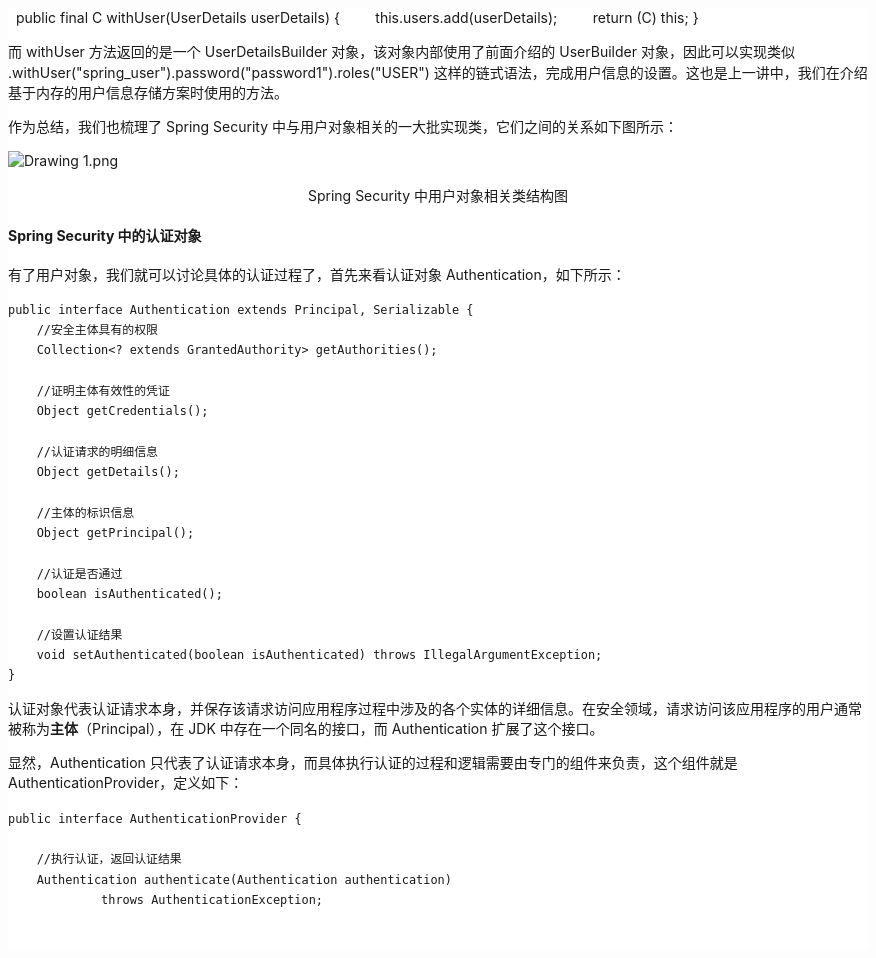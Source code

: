 &nbsp;
<span class="hljs-function"><span class="hljs-keyword">public</span> <span class="hljs-keyword">final</span> C <span class="hljs-title">withUser</span><span class="hljs-params">(UserDetails userDetails)</span> </span>{
&nbsp;&nbsp;&nbsp;&nbsp;&nbsp;&nbsp;&nbsp; <span class="hljs-keyword">this</span>.users.add(userDetails);
&nbsp;&nbsp;&nbsp;&nbsp;&nbsp;&nbsp;&nbsp; <span class="hljs-keyword">return</span> (C) <span class="hljs-keyword">this</span>;
}
</code></pre>
<p data-nodeid="32459">而 withUser 方法返回的是一个 UserDetailsBuilder 对象，该对象内部使用了前面介绍的 UserBuilder 对象，因此可以实现类似 .withUser("spring_user").password("password1").roles("USER") 这样的链式语法，完成用户信息的设置。这也是上一讲中，我们在介绍基于内存的用户信息存储方案时使用的方法。</p>
<p data-nodeid="32460">作为总结，我们也梳理了 Spring Security 中与用户对象相关的一大批实现类，它们之间的关系如下图所示：</p>
<p data-nodeid="34326" class=""><img src="https://s0.lgstatic.com/i/image6/M00/43/9B/Cgp9HWC5_sqAC7SUAACLftd0SYc321.png" alt="Drawing 1.png" data-nodeid="34329"></p>

<div data-nodeid="34756" class=""><p style="text-align:center">Spring Security 中用户对象相关类结构图</p></div>

<h4 data-nodeid="32463">Spring Security 中的认证对象</h4>
<p data-nodeid="32464">有了用户对象，我们就可以讨论具体的认证过程了，首先来看认证对象 Authentication，如下所示：</p>
<pre class="lang-java" data-nodeid="32465"><code data-language="java"><span class="hljs-keyword">public</span> <span class="hljs-class"><span class="hljs-keyword">interface</span> <span class="hljs-title">Authentication</span> <span class="hljs-keyword">extends</span> <span class="hljs-title">Principal</span>, <span class="hljs-title">Serializable</span> </span>{
&nbsp;&nbsp;&nbsp; <span class="hljs-comment">//安全主体具有的权限</span>
&nbsp;&nbsp;&nbsp; Collection&lt;? extends GrantedAuthority&gt; getAuthorities();
&nbsp;
	<span class="hljs-comment">//证明主体有效性的凭证</span>
&nbsp;&nbsp;&nbsp; <span class="hljs-function">Object <span class="hljs-title">getCredentials</span><span class="hljs-params">()</span></span>;
&nbsp;
&nbsp;&nbsp;&nbsp; <span class="hljs-comment">//认证请求的明细信息</span>
&nbsp;&nbsp;&nbsp; <span class="hljs-function">Object <span class="hljs-title">getDetails</span><span class="hljs-params">()</span></span>;
&nbsp;
&nbsp;&nbsp;&nbsp; <span class="hljs-comment">//主体的标识信息</span>
&nbsp;&nbsp;&nbsp; <span class="hljs-function">Object <span class="hljs-title">getPrincipal</span><span class="hljs-params">()</span></span>;
&nbsp;
&nbsp;&nbsp;&nbsp; <span class="hljs-comment">//认证是否通过</span>
&nbsp;&nbsp;&nbsp; <span class="hljs-function"><span class="hljs-keyword">boolean</span> <span class="hljs-title">isAuthenticated</span><span class="hljs-params">()</span></span>;
&nbsp;
&nbsp;&nbsp;&nbsp; <span class="hljs-comment">//设置认证结果</span>
&nbsp;&nbsp;&nbsp; <span class="hljs-function"><span class="hljs-keyword">void</span> <span class="hljs-title">setAuthenticated</span><span class="hljs-params">(<span class="hljs-keyword">boolean</span> isAuthenticated)</span> <span class="hljs-keyword">throws</span> IllegalArgumentException</span>;
}
</code></pre>
<p data-nodeid="32466">认证对象代表认证请求本身，并保存该请求访问应用程序过程中涉及的各个实体的详细信息。在安全领域，请求访问该应用程序的用户通常被称为<strong data-nodeid="32585">主体</strong>（Principal），在 JDK 中存在一个同名的接口，而 Authentication 扩展了这个接口。</p>
<p data-nodeid="32467">显然，Authentication 只代表了认证请求本身，而具体执行认证的过程和逻辑需要由专门的组件来负责，这个组件就是 AuthenticationProvider，定义如下：</p>
<pre class="lang-java" data-nodeid="32468"><code data-language="java"><span class="hljs-keyword">public</span> <span class="hljs-class"><span class="hljs-keyword">interface</span> <span class="hljs-title">AuthenticationProvider</span> </span>{
&nbsp;
&nbsp;&nbsp;&nbsp; <span class="hljs-comment">//执行认证，返回认证结果</span>
&nbsp;&nbsp;&nbsp; <span class="hljs-function">Authentication <span class="hljs-title">authenticate</span><span class="hljs-params">(Authentication authentication)</span>
&nbsp;&nbsp;&nbsp;&nbsp;&nbsp;&nbsp;&nbsp;&nbsp;&nbsp;&nbsp;&nbsp;&nbsp; <span class="hljs-keyword">throws</span> AuthenticationException</span>;